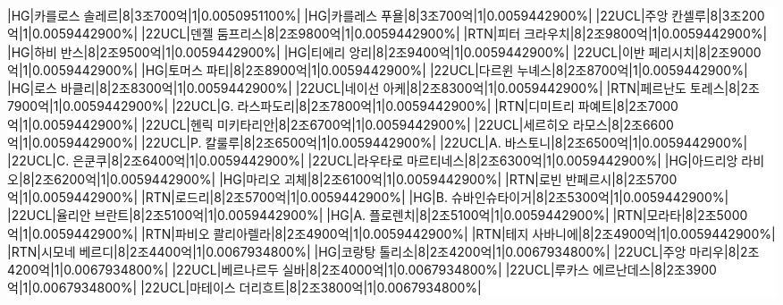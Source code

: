 |HG|카를로스 솔레르|8|3조700억|1|0.0050951100%|
|HG|카를레스 푸욜|8|3조700억|1|0.0059442900%|
|22UCL|주앙 칸셀루|8|3조200억|1|0.0059442900%|
|22UCL|덴젤 둠프리스|8|2조9800억|1|0.0059442900%|
|RTN|피터 크라우치|8|2조9800억|1|0.0059442900%|
|HG|하비 반스|8|2조9500억|1|0.0059442900%|
|HG|티에리 앙리|8|2조9400억|1|0.0059442900%|
|22UCL|이반 페리시치|8|2조9000억|1|0.0059442900%|
|HG|토머스 파티|8|2조8900억|1|0.0059442900%|
|22UCL|다르윈 누녜스|8|2조8700억|1|0.0059442900%|
|HG|로스 바클리|8|2조8300억|1|0.0059442900%|
|22UCL|네이선 아케|8|2조8300억|1|0.0059442900%|
|RTN|페르난도 토레스|8|2조7900억|1|0.0059442900%|
|22UCL|G. 라스파도리|8|2조7800억|1|0.0059442900%|
|RTN|디미트리 파예트|8|2조7000억|1|0.0059442900%|
|22UCL|헨릭 미키타리안|8|2조6700억|1|0.0059442900%|
|22UCL|세르히오 라모스|8|2조6600억|1|0.0059442900%|
|22UCL|P. 칼룰루|8|2조6500억|1|0.0059442900%|
|22UCL|A. 바스토니|8|2조6500억|1|0.0059442900%|
|22UCL|C. 은쿤쿠|8|2조6400억|1|0.0059442900%|
|22UCL|라우타로 마르티네스|8|2조6300억|1|0.0059442900%|
|HG|아드리앙 라비오|8|2조6200억|1|0.0059442900%|
|HG|마리오 괴체|8|2조6100억|1|0.0059442900%|
|RTN|로빈 반페르시|8|2조5700억|1|0.0059442900%|
|RTN|로드리|8|2조5700억|1|0.0059442900%|
|HG|B. 슈바인슈타이거|8|2조5300억|1|0.0059442900%|
|22UCL|율리안 브란트|8|2조5100억|1|0.0059442900%|
|HG|A. 플로렌치|8|2조5100억|1|0.0059442900%|
|RTN|모라타|8|2조5000억|1|0.0059442900%|
|RTN|파비오 콸리아렐라|8|2조4900억|1|0.0059442900%|
|RTN|테지 사바니에|8|2조4900억|1|0.0059442900%|
|RTN|시모네 베르디|8|2조4400억|1|0.0067934800%|
|HG|코랑탕 톨리소|8|2조4200억|1|0.0067934800%|
|22UCL|주앙 마리우|8|2조4200억|1|0.0067934800%|
|22UCL|베르나르두 실바|8|2조4000억|1|0.0067934800%|
|22UCL|루카스 에르난데스|8|2조3900억|1|0.0067934800%|
|22UCL|마테이스 더리흐트|8|2조3800억|1|0.0067934800%|